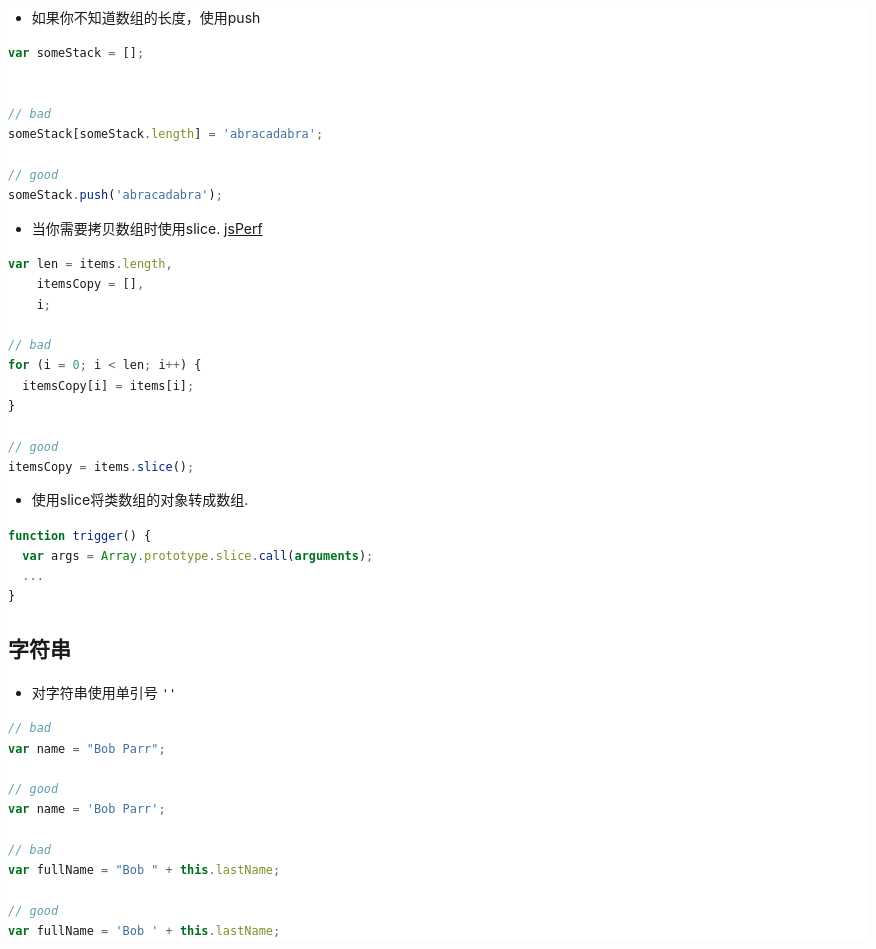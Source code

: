 - 如果你不知道数组的长度，使用push

```javascript
var someStack = [];


// bad
someStack[someStack.length] = 'abracadabra';

// good
someStack.push('abracadabra');
```

- 当你需要拷贝数组时使用slice. [jsPerf](http://jsperf.com/converting-arguments-to-an-array/7)

```javascript
var len = items.length,
	itemsCopy = [],
	i;

// bad
for (i = 0; i < len; i++) {
  itemsCopy[i] = items[i];
}

// good
itemsCopy = items.slice();
```

- 使用slice将类数组的对象转成数组.

```javascript
function trigger() {
  var args = Array.prototype.slice.call(arguments);
  ...
}
```




## <a name='strings'>字符串</a>

- 对字符串使用单引号 `''`

```javascript
// bad
var name = "Bob Parr";

// good
var name = 'Bob Parr';

// bad
var fullName = "Bob " + this.lastName;

// good
var fullName = 'Bob ' + this.lastName;
```
